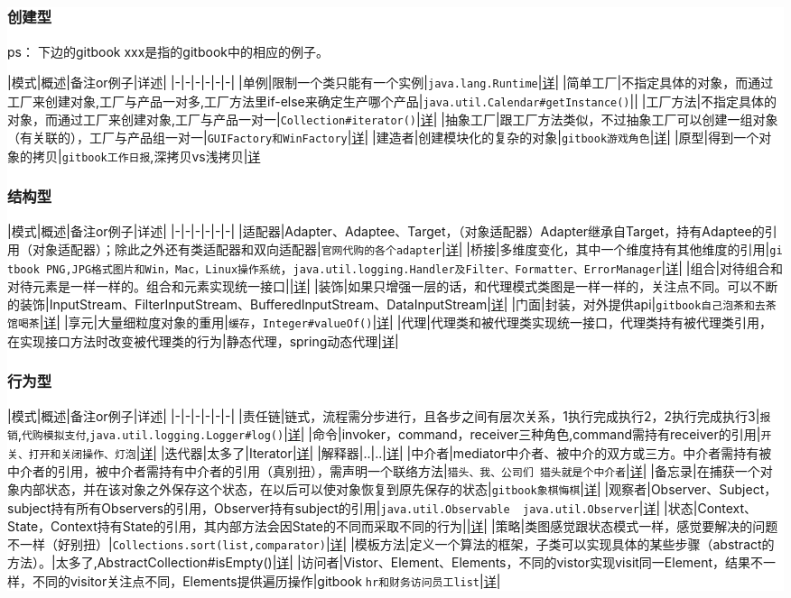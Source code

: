 ### 创建型

ps： 下边的gitbook xxx是指的gitbook中的相应的例子。

|模式|概述|备注or例子|详述|
|-|-|-|-|-|-|
|单例|限制一个类只能有一个实例|`java.lang.Runtime`|[详](/2016/07/26/clean_code/singleton)|
|简单工厂|不指定具体的对象，而通过工厂来创建对象,工厂与产品一对多,工厂方法里if-else来确定生产哪个产品|`java.util.Calendar#getInstance()`||
|工厂方法|不指定具体的对象，而通过工厂来创建对象,工厂与产品一对一|`Collection#iterator()`|[详](/2016/07/26/clean_code/factory)|
|抽象工厂|跟工厂方法类似，不过抽象工厂可以创建一组对象（有关联的），工厂与产品组一对一|`GUIFactory和WinFactory`|[详](/2016/07/26/clean_code/abstract_factory)|
|建造者|创建模块化的复杂的对象|`gitbook游戏角色`|[详](/2016/07/26/clean_code/builder)|
|原型|得到一个对象的拷贝|`gitbook工作日报`,深拷贝vs浅拷贝|[详](/2016/07/26/clean_code/prototype)

### 结构型

|模式|概述|备注or例子|详述|
|-|-|-|-|-|-|
|适配器|Adapter、Adaptee、Target，（对象适配器）Adapter继承自Target，持有Adaptee的引用（对象适配器）；除此之外还有类适配器和双向适配器|`官网代购的各个adapter`|[详](/2016/07/26/clean_code/adapter)|
|桥接|多维度变化，其中一个维度持有其他维度的引用|`gitbook PNG,JPG格式图片和Win，Mac，Linux操作系统`，`java.util.logging.Handler及Filter、Formatter、ErrorManager`|[详](/2016/07/26/clean_code/bridge)|
|组合|对待组合和对待元素是一样一样的。组合和元素实现统一接口||[详](/2016/07/26/clean_code/composite)|
|装饰|如果只增强一层的话，和代理模式类图是一样一样的，关注点不同。可以不断的装饰|InputStream、FilterInputStream、BufferedInputStream、DataInputStream|[详](/2016/07/26/clean_code/decorator)|
|门面|封装，对外提供api|`gitbook自己泡茶和去茶馆喝茶`|[详](/2016/07/26/clean_code/facade)|
|享元|大量细粒度对象的重用|`缓存`，`Integer#valueOf()`|[详](/2016/07/26/clean_code/flyweight)|
|代理|代理类和被代理类实现统一接口，代理类持有被代理类引用，在实现接口方法时改变被代理类的行为|静态代理，spring动态代理|[详](/2016/07/26/clean_code/proxy)|

### 行为型

|模式|概述|备注or例子|详述|
|-|-|-|-|-|-|
|责任链|链式，流程需分步进行，且各步之间有层次关系，1执行完成执行2，2执行完成执行3|`报销`,`代购模拟支付`,`java.util.logging.Logger#log()`|[详](/2016/07/26/clean_code/chain_of_responsibility)|
|命令|invoker，command，receiver三种角色,command需持有receiver的引用|`开关、打开和关闭操作、灯泡`|[详](/2016/07/26/clean_code/command)|
|迭代器|太多了|Iterator|[详](/2016/07/26/clean_code/iterator)|
|解释器|..|..|[详](/2016/07/26/clean_code/interpreter)|
|中介者|mediator中介者、被中介的双方或三方。中介者需持有被中介者的引用，被中介者需持有中介者的引用（真别扭），需声明一个联络方法|`猎头、我、公司们 猎头就是个中介者`|[详](/2016/07/26/clean_code/mediator)|
|备忘录|在捕获一个对象内部状态，并在该对象之外保存这个状态，在以后可以使对象恢复到原先保存的状态|`gitbook象棋悔棋`|[详](/2016/07/26/clean_code/memento)|
|观察者|Observer、Subject，subject持有所有Observers的引用，Observer持有subject的引用|`java.util.Observable  java.util.Observer`|[详](/2016/07/26/clean_code/observer)|
|状态|Context、State，Context持有State的引用，其内部方法会因State的不同而采取不同的行为||[详](/2016/07/26/clean_code/state)|
|策略|类图感觉跟状态模式一样，感觉要解决的问题不一样（好别扭）|`Collections.sort(list,comparator)`|[详](/2016/07/26/clean_code/strategy)|
|模板方法|定义一个算法的框架，子类可以实现具体的某些步骤（abstract的方法）。|太多了,AbstractCollection#isEmpty()|[详](/2016/07/26/clean_code/template)|
|访问者|Vistor、Element、Elements，不同的vistor实现visit同一Element，结果不一样，不同的visitor关注点不同，Elements提供遍历操作|gitbook `hr和财务访问员工list`|[详](/2016/07/26/clean_code/visitor)|
